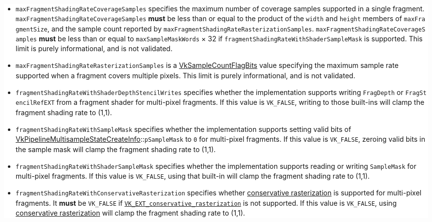 - <span id="limits-maxFragmentShadingRateCoverageSamples"></span>
  `maxFragmentShadingRateCoverageSamples` specifies the maximum number
  of coverage samples supported in a single fragment.
  `maxFragmentShadingRateCoverageSamples` **must** be less than or equal
  to the product of the `width` and `height` members of
  `maxFragmentSize`, and the sample count reported by
  `maxFragmentShadingRateRasterizationSamples`.
  `maxFragmentShadingRateCoverageSamples` **must** be less than or equal
  to `maxSampleMaskWords` × 32 if
  `fragmentShadingRateWithShaderSampleMask` is supported. This limit is
  purely informational, and is not validated.

- <span id="limits-maxFragmentShadingRateRasterizationSamples"></span>
  `maxFragmentShadingRateRasterizationSamples` is a
  [VkSampleCountFlagBits](https://registry.khronos.org/vulkan/specs/1.3-extensions/man/html/VkSampleCountFlagBits.html) value specifying
  the maximum sample rate supported when a fragment covers multiple
  pixels. This limit is purely informational, and is not validated.

- <span id="limits-fragmentShadingRateWithShaderDepthStencilWrites"></span>
  `fragmentShadingRateWithShaderDepthStencilWrites` specifies whether
  the implementation supports writing `FragDepth` or `FragStencilRefEXT`
  from a fragment shader for multi-pixel fragments. If this value is
  `VK_FALSE`, writing to those built-ins will clamp the fragment shading
  rate to (1,1).

- <span id="limits-fragmentShadingRateWithSampleMask"></span>
  `fragmentShadingRateWithSampleMask` specifies whether the
  implementation supports setting valid bits of
  [VkPipelineMultisampleStateCreateInfo](https://registry.khronos.org/vulkan/specs/1.3-extensions/man/html/VkPipelineMultisampleStateCreateInfo.html)::`pSampleMask`
  to `0` for multi-pixel fragments. If this value is `VK_FALSE`, zeroing
  valid bits in the sample mask will clamp the fragment shading rate to
  (1,1).

- <span id="limits-fragmentShadingRateWithShaderSampleMask"></span>
  `fragmentShadingRateWithShaderSampleMask` specifies whether the
  implementation supports reading or writing `SampleMask` for
  multi-pixel fragments. If this value is `VK_FALSE`, using that
  built-in will clamp the fragment shading rate to (1,1).

- <span id="limits-fragmentShadingRateWithConservativeRasterization"></span>
  `fragmentShadingRateWithConservativeRasterization` specifies whether
  <a
  href="https://registry.khronos.org/vulkan/specs/1.3-extensions/html/vkspec.html#primsrast-conservativeraster"
  target="_blank" rel="noopener">conservative rasterization</a> is
  supported for multi-pixel fragments. It **must** be `VK_FALSE` if
  [`VK_EXT_conservative_rasterization`](VK_EXT_conservative_rasterization.html)
  is not supported. If this value is `VK_FALSE`, using <a
  href="https://registry.khronos.org/vulkan/specs/1.3-extensions/html/vkspec.html#primsrast-conservativeraster"
  target="_blank" rel="noopener">conservative rasterization</a> will
  clamp the fragment shading rate to (1,1).
